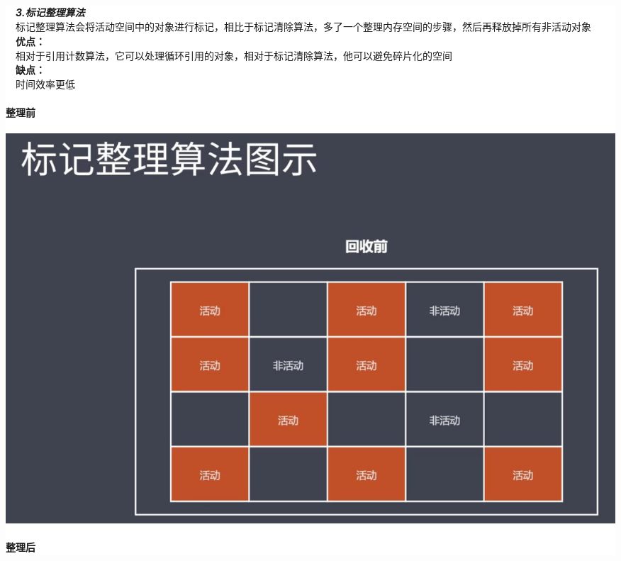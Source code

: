   &emsp;***3.标记整理算法***<br>
  &emsp;标记整理算法会将活动空间中的对象进行标记，相比于标记清除算法，多了一个整理内存空间的步骤，然后再释放掉所有非活动对象<br>
  &emsp;**优点：**<br>
  &emsp;相对于引用计数算法，它可以处理循环引用的对象，相对于标记清除算法，他可以避免碎片化的空间<br>
  &emsp;**缺点：**<br>
  &emsp;时间效率更低<br>
  #### 整理前
  ![avatar](resource/标记整理整理前.jpg)
  #### 整理后